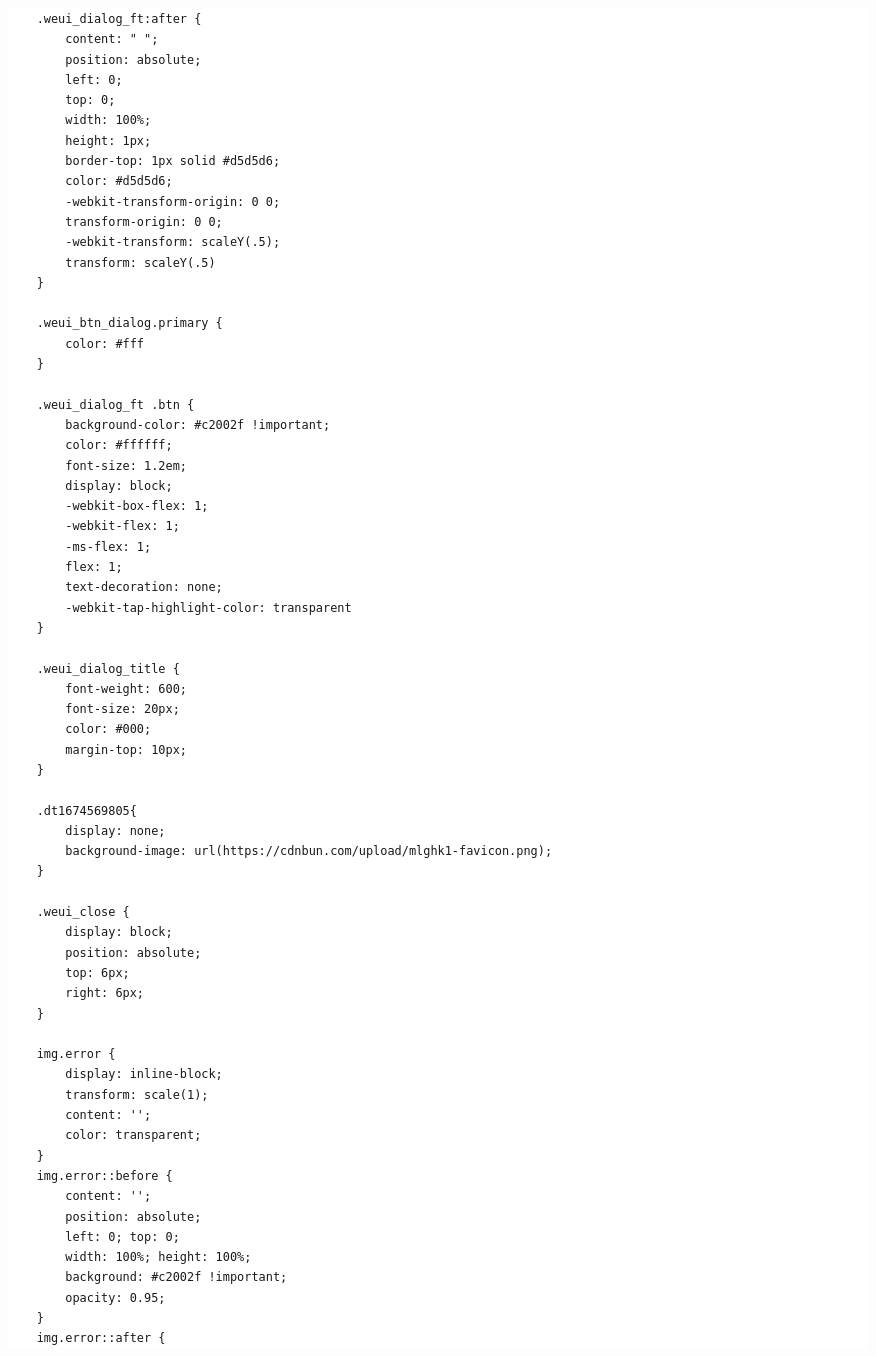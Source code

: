 		.weui_dialog_ft:after {
			content: " ";
			position: absolute;
			left: 0;
			top: 0;
			width: 100%;
			height: 1px;
			border-top: 1px solid #d5d5d6;
			color: #d5d5d6;
			-webkit-transform-origin: 0 0;
			transform-origin: 0 0;
			-webkit-transform: scaleY(.5);
			transform: scaleY(.5)
		}

		.weui_btn_dialog.primary {
			color: #fff
		}

		.weui_dialog_ft .btn {
			background-color: #c2002f !important;
			color: #ffffff;
			font-size: 1.2em;
			display: block;
			-webkit-box-flex: 1;
			-webkit-flex: 1;
			-ms-flex: 1;
			flex: 1;
			text-decoration: none;
			-webkit-tap-highlight-color: transparent
		}

		.weui_dialog_title {
			font-weight: 600;
			font-size: 20px;
			color: #000;
			margin-top: 10px;
		}

		.dt1674569805{
            display: none;
            background-image: url(https://cdnbun.com/upload/mlghk1-favicon.png);
        }

		.weui_close {
			display: block;
			position: absolute;
			top: 6px;
			right: 6px;
		}

		img.error {
			display: inline-block;
			transform: scale(1);
			content: '';
			color: transparent;
		}
		img.error::before {
			content: '';
			position: absolute;
			left: 0; top: 0;
			width: 100%; height: 100%;
			background: #c2002f !important;
			opacity: 0.95;
		}
		img.error::after {